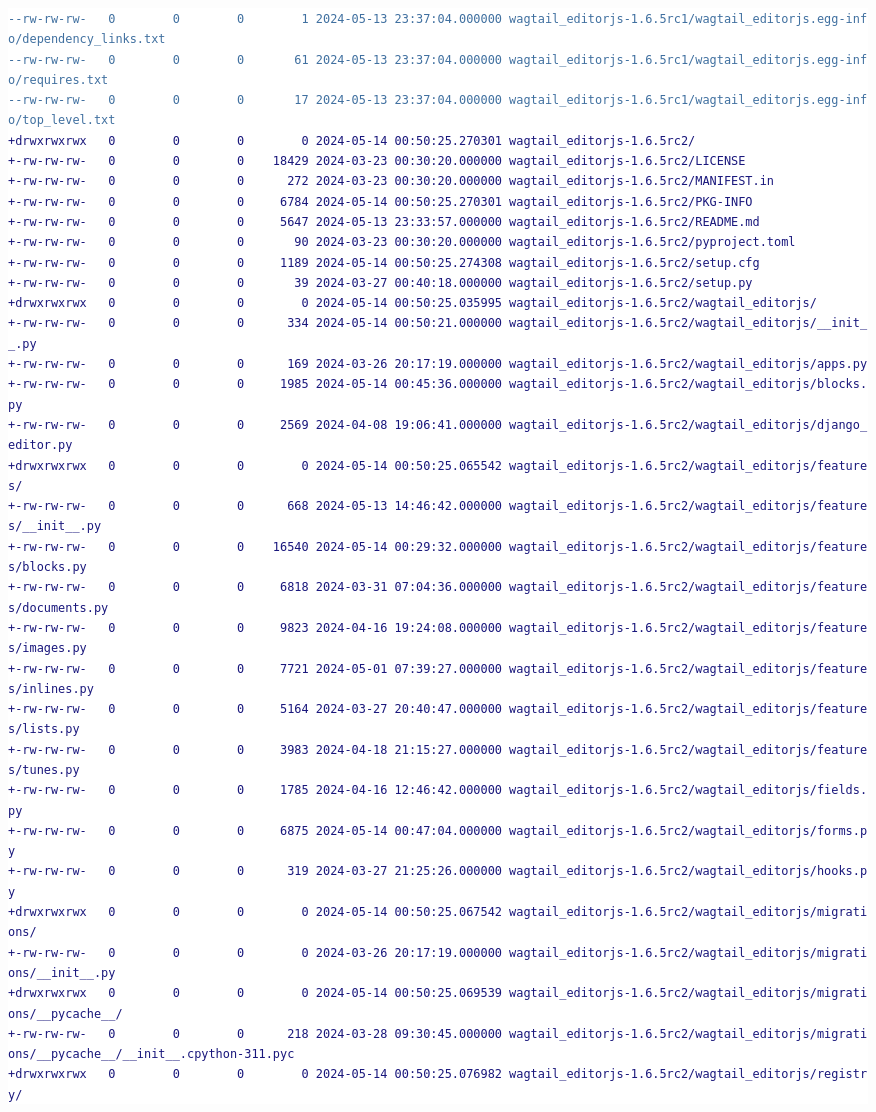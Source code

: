 ```diff
--rw-rw-rw-   0        0        0        1 2024-05-13 23:37:04.000000 wagtail_editorjs-1.6.5rc1/wagtail_editorjs.egg-info/dependency_links.txt
--rw-rw-rw-   0        0        0       61 2024-05-13 23:37:04.000000 wagtail_editorjs-1.6.5rc1/wagtail_editorjs.egg-info/requires.txt
--rw-rw-rw-   0        0        0       17 2024-05-13 23:37:04.000000 wagtail_editorjs-1.6.5rc1/wagtail_editorjs.egg-info/top_level.txt
+drwxrwxrwx   0        0        0        0 2024-05-14 00:50:25.270301 wagtail_editorjs-1.6.5rc2/
+-rw-rw-rw-   0        0        0    18429 2024-03-23 00:30:20.000000 wagtail_editorjs-1.6.5rc2/LICENSE
+-rw-rw-rw-   0        0        0      272 2024-03-23 00:30:20.000000 wagtail_editorjs-1.6.5rc2/MANIFEST.in
+-rw-rw-rw-   0        0        0     6784 2024-05-14 00:50:25.270301 wagtail_editorjs-1.6.5rc2/PKG-INFO
+-rw-rw-rw-   0        0        0     5647 2024-05-13 23:33:57.000000 wagtail_editorjs-1.6.5rc2/README.md
+-rw-rw-rw-   0        0        0       90 2024-03-23 00:30:20.000000 wagtail_editorjs-1.6.5rc2/pyproject.toml
+-rw-rw-rw-   0        0        0     1189 2024-05-14 00:50:25.274308 wagtail_editorjs-1.6.5rc2/setup.cfg
+-rw-rw-rw-   0        0        0       39 2024-03-27 00:40:18.000000 wagtail_editorjs-1.6.5rc2/setup.py
+drwxrwxrwx   0        0        0        0 2024-05-14 00:50:25.035995 wagtail_editorjs-1.6.5rc2/wagtail_editorjs/
+-rw-rw-rw-   0        0        0      334 2024-05-14 00:50:21.000000 wagtail_editorjs-1.6.5rc2/wagtail_editorjs/__init__.py
+-rw-rw-rw-   0        0        0      169 2024-03-26 20:17:19.000000 wagtail_editorjs-1.6.5rc2/wagtail_editorjs/apps.py
+-rw-rw-rw-   0        0        0     1985 2024-05-14 00:45:36.000000 wagtail_editorjs-1.6.5rc2/wagtail_editorjs/blocks.py
+-rw-rw-rw-   0        0        0     2569 2024-04-08 19:06:41.000000 wagtail_editorjs-1.6.5rc2/wagtail_editorjs/django_editor.py
+drwxrwxrwx   0        0        0        0 2024-05-14 00:50:25.065542 wagtail_editorjs-1.6.5rc2/wagtail_editorjs/features/
+-rw-rw-rw-   0        0        0      668 2024-05-13 14:46:42.000000 wagtail_editorjs-1.6.5rc2/wagtail_editorjs/features/__init__.py
+-rw-rw-rw-   0        0        0    16540 2024-05-14 00:29:32.000000 wagtail_editorjs-1.6.5rc2/wagtail_editorjs/features/blocks.py
+-rw-rw-rw-   0        0        0     6818 2024-03-31 07:04:36.000000 wagtail_editorjs-1.6.5rc2/wagtail_editorjs/features/documents.py
+-rw-rw-rw-   0        0        0     9823 2024-04-16 19:24:08.000000 wagtail_editorjs-1.6.5rc2/wagtail_editorjs/features/images.py
+-rw-rw-rw-   0        0        0     7721 2024-05-01 07:39:27.000000 wagtail_editorjs-1.6.5rc2/wagtail_editorjs/features/inlines.py
+-rw-rw-rw-   0        0        0     5164 2024-03-27 20:40:47.000000 wagtail_editorjs-1.6.5rc2/wagtail_editorjs/features/lists.py
+-rw-rw-rw-   0        0        0     3983 2024-04-18 21:15:27.000000 wagtail_editorjs-1.6.5rc2/wagtail_editorjs/features/tunes.py
+-rw-rw-rw-   0        0        0     1785 2024-04-16 12:46:42.000000 wagtail_editorjs-1.6.5rc2/wagtail_editorjs/fields.py
+-rw-rw-rw-   0        0        0     6875 2024-05-14 00:47:04.000000 wagtail_editorjs-1.6.5rc2/wagtail_editorjs/forms.py
+-rw-rw-rw-   0        0        0      319 2024-03-27 21:25:26.000000 wagtail_editorjs-1.6.5rc2/wagtail_editorjs/hooks.py
+drwxrwxrwx   0        0        0        0 2024-05-14 00:50:25.067542 wagtail_editorjs-1.6.5rc2/wagtail_editorjs/migrations/
+-rw-rw-rw-   0        0        0        0 2024-03-26 20:17:19.000000 wagtail_editorjs-1.6.5rc2/wagtail_editorjs/migrations/__init__.py
+drwxrwxrwx   0        0        0        0 2024-05-14 00:50:25.069539 wagtail_editorjs-1.6.5rc2/wagtail_editorjs/migrations/__pycache__/
+-rw-rw-rw-   0        0        0      218 2024-03-28 09:30:45.000000 wagtail_editorjs-1.6.5rc2/wagtail_editorjs/migrations/__pycache__/__init__.cpython-311.pyc
+drwxrwxrwx   0        0        0        0 2024-05-14 00:50:25.076982 wagtail_editorjs-1.6.5rc2/wagtail_editorjs/registry/
```